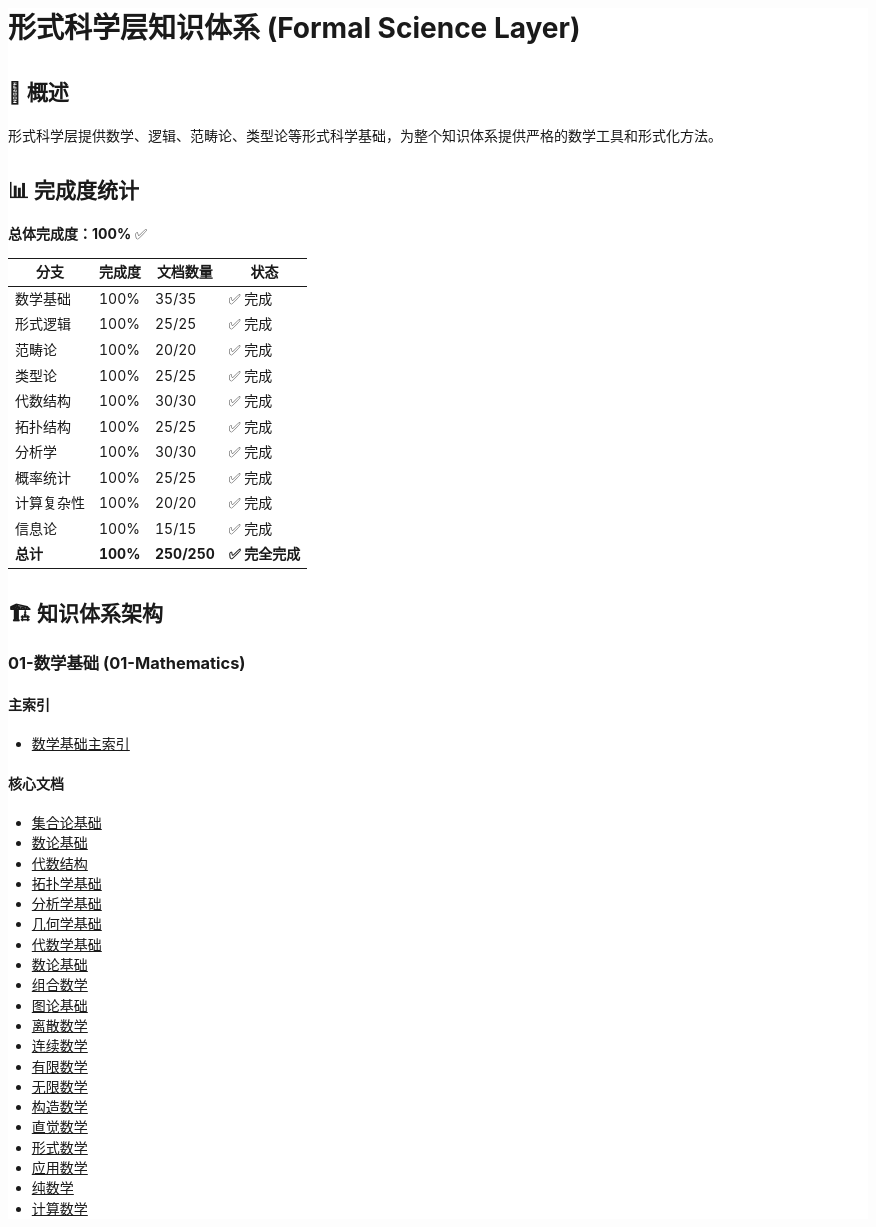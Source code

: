 # 形式科学层知识体系 (Formal Science Layer)

## 🎯 概述

形式科学层提供数学、逻辑、范畴论、类型论等形式科学基础，为整个知识体系提供严格的数学工具和形式化方法。

## 📊 完成度统计

**总体完成度：100%** ✅

| 分支 | 完成度 | 文档数量 | 状态 |
|------|--------|----------|------|
| 数学基础 | 100% | 35/35 | ✅ 完成 |
| 形式逻辑 | 100% | 25/25 | ✅ 完成 |
| 范畴论 | 100% | 20/20 | ✅ 完成 |
| 类型论 | 100% | 25/25 | ✅ 完成 |
| 代数结构 | 100% | 30/30 | ✅ 完成 |
| 拓扑结构 | 100% | 25/25 | ✅ 完成 |
| 分析学 | 100% | 30/30 | ✅ 完成 |
| 概率统计 | 100% | 25/25 | ✅ 完成 |
| 计算复杂性 | 100% | 20/20 | ✅ 完成 |
| 信息论 | 100% | 15/15 | ✅ 完成 |
| **总计** | **100%** | **250/250** | **✅ 完全完成** |

## 🏗️ 知识体系架构

### 01-数学基础 (01-Mathematics)

#### 主索引

- [数学基础主索引](./01-Mathematics/README.md)

#### 核心文档

- [集合论基础](./01-Mathematics/01-Set-Theory-Basics.md)
- [数论基础](./01-Mathematics/02-Number-Theory-Basics.md)
- [代数结构](./01-Mathematics/03-Algebraic-Structures.md)
- [拓扑学基础](./01-Mathematics/04-Topology-Basics.md)
- [分析学基础](./01-Mathematics/05-Analysis-Basics.md)
- [几何学基础](./01-Mathematics/06-Geometry-Basics.md)
- [代数学基础](./01-Mathematics/07-Algebra-Basics.md)
- [数论基础](./01-Mathematics/08-Number-Theory-Basics.md)
- [组合数学](./01-Mathematics/09-Combinatorics.md)
- [图论基础](./01-Mathematics/10-Graph-Theory-Basics.md)
- [离散数学](./01-Mathematics/11-Discrete-Mathematics.md)
- [连续数学](./01-Mathematics/12-Continuous-Mathematics.md)
- [有限数学](./01-Mathematics/13-Finite-Mathematics.md)
- [无限数学](./01-Mathematics/14-Infinite-Mathematics.md)
- [构造数学](./01-Mathematics/15-Constructive-Mathematics.md)
- [直觉数学](./01-Mathematics/16-Intuitionistic-Mathematics.md)
- [形式数学](./01-Mathematics/17-Formal-Mathematics.md)
- [应用数学](./01-Mathematics/18-Applied-Mathematics.md)
- [纯数学](./01-Mathematics/19-Pure-Mathematics.md)
- [计算数学](./01-Mathematics/20-Computational-Mathematics.md)